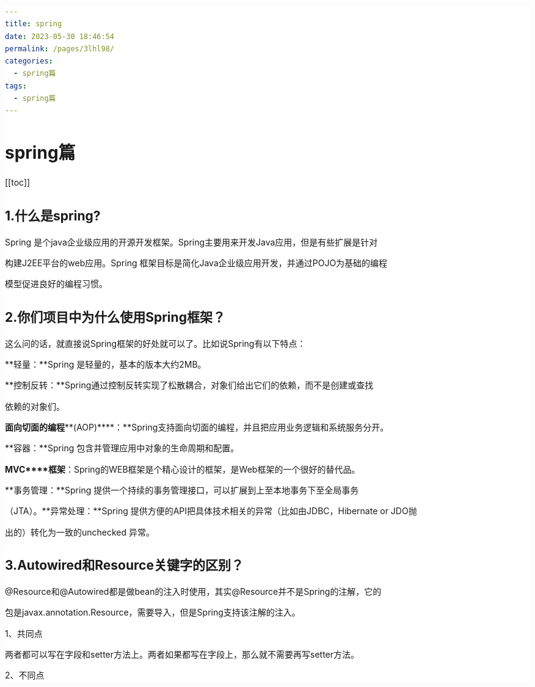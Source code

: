 ```yaml
---
title: spring
date: 2023-05-30 18:46:54
permalink: /pages/3lhl98/
categories:
  - spring篇
tags:
  - spring篇
---
```

# spring篇

[[toc]]

## 1.什么是spring?

Spring 是个java企业级应用的开源开发框架。Spring主要用来开发Java应用，但是有些扩展是针对

构建J2EE平台的web应用。Spring 框架目标是简化Java企业级应用开发，并通过POJO为基础的编程

模型促进良好的编程习惯。

## 2.你们项目中为什么使用Spring框架？

这么问的话，就直接说Spring框架的好处就可以了。比如说Spring有以下特点：

**轻量：**Spring 是轻量的，基本的版本大约2MB。

**控制反转：**Spring通过控制反转实现了松散耦合，对象们给出它们的依赖，而不是创建或查找

依赖的对象们。

**面向切面的编程****(AOP)****：**Spring支持面向切面的编程，并且把应用业务逻辑和系统服务分开。

**容器：**Spring 包含并管理应用中对象的生命周期和配置。

**MVC****框架**：Spring的WEB框架是个精心设计的框架，是Web框架的一个很好的替代品。

**事务管理：**Spring 提供一个持续的事务管理接口，可以扩展到上至本地事务下至全局事务

（JTA）。**异常处理：**Spring 提供方便的API把具体技术相关的异常（比如由JDBC，Hibernate or JDO抛

出的）转化为一致的unchecked 异常。

## 3.Autowired和Resource关键字的区别？

@Resource和@Autowired都是做bean的注入时使用，其实@Resource并不是Spring的注解，它的

包是javax.annotation.Resource，需要导入，但是Spring支持该注解的注入。

1、共同点

两者都可以写在字段和setter方法上。两者如果都写在字段上，那么就不需要再写setter方法。

2、不同点
